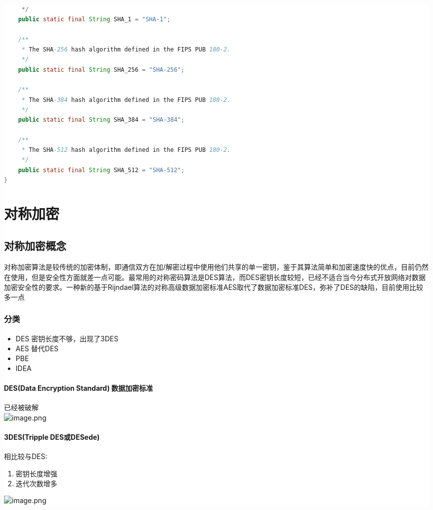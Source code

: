 ```java
     */
    public static final String SHA_1 = "SHA-1";

    /**
     * The SHA-256 hash algorithm defined in the FIPS PUB 180-2.
     */
    public static final String SHA_256 = "SHA-256";

    /**
     * The SHA-384 hash algorithm defined in the FIPS PUB 180-2.
     */
    public static final String SHA_384 = "SHA-384";

    /**
     * The SHA-512 hash algorithm defined in the FIPS PUB 180-2.
     */
    public static final String SHA_512 = "SHA-512";
}
```

# 对称加密

## 对称加密概念

对称加密算法是较传统的加密体制，即通信双方在加/解密过程中使用他们共享的单一密钥，鉴于其算法简单和加密速度快的优点，目前仍然在使用，但是安全性方面就差一点可能。最常用的对称密码算法是DES算法，而DES密钥长度较短，已经不适合当今分布式开放网络对数据加密安全性的要求。一种新的基于Rijndael算法的对称高级数据加密标准AES取代了数据加密标准DES，弥补了DES的缺陷，目前使用比较多一点

### 分类

- DES 密钥长度不够，出现了3DES
- AES 替代DES
- PBE
- IDEA

#### DES(Data Encryption Standard) 数据加密标准

已经被破解<br />![image.png](https://cdn.nlark.com/yuque/0/2023/png/694278/1687367397940-dcf6fb34-0f92-46f5-9e13-267191de1aca.png#averageHue=%23c8d1dd&clientId=u570ebea7-c5c5-4&from=paste&height=302&id=ua22134a2&originHeight=453&originWidth=1178&originalType=binary&ratio=1.5&rotation=0&showTitle=false&size=383151&status=done&style=none&taskId=uf1853210-7215-4e2c-9f46-79b321d6f71&title=&width=785.3333333333334)

#### 3DES(Tripple DES或DESede)

相比较与DES:

1. 密钥长度增强
2. 迭代次数增多

![image.png](https://cdn.nlark.com/yuque/0/2023/png/694278/1687367418945-b4912d5a-6387-48de-9478-9ab029dcd300.png#averageHue=%23c9d2de&clientId=u570ebea7-c5c5-4&from=paste&height=295&id=u9c351401&originHeight=442&originWidth=1181&originalType=binary&ratio=1.5&rotation=0&showTitle=false&size=365100&status=done&style=none&taskId=u54023e97-b1a1-4aaa-beb3-a62c47e52f3&title=&width=787.3333333333334)
